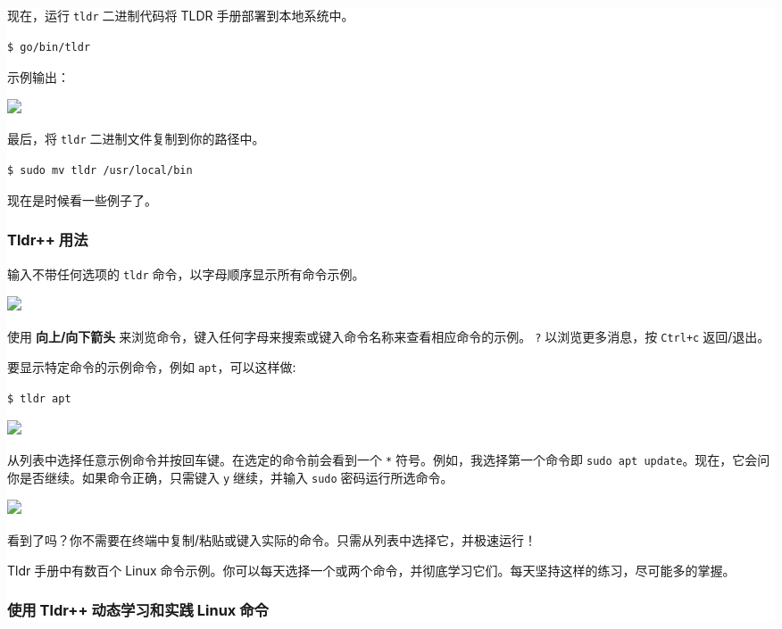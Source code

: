 
现在，运行 `tldr` 二进制代码将 TLDR 手册部署到本地系统中。



```
$ go/bin/tldr

```

示例输出：


![](https://img.linux.net.cn/data/attachment/album/202101/12/094928wdydwji5jcscljw6.png)


最后，将 `tldr` 二进制文件复制到你的路径中。



```
$ sudo mv tldr /usr/local/bin

```

现在是时候看一些例子了。


### Tldr++ 用法


输入不带任何选项的 `tldr` 命令，以字母顺序显示所有命令示例。


![](https://img.linux.net.cn/data/attachment/album/202101/12/094930kagkxac1xzcqxgnd.png)


使用 **向上/向下箭头** 来浏览命令，键入任何字母来搜索或键入命令名称来查看相应命令的示例。 `?` 以浏览更多消息，按 `Ctrl+c` 返回/退出。


要显示特定命令的示例命令，例如 `apt`，可以这样做:



```
$ tldr apt

```

![](https://img.linux.net.cn/data/attachment/album/202101/12/094931jc70ox0m3b7t6ct5.png)


从列表中选择任意示例命令并按回车键。在选定的命令前会看到一个 `*` 符号。例如，我选择第一个命令即 `sudo apt update`。现在，它会问你是否继续。如果命令正确，只需键入 `y` 继续，并输入 `sudo` 密码运行所选命令。


![](https://img.linux.net.cn/data/attachment/album/202101/12/094933a0gsi3rxewoje448.png)


看到了吗？你不需要在终端中复制/粘贴或键入实际的命令。只需从列表中选择它，并极速运行！


Tldr 手册中有数百个 Linux 命令示例。你可以每天选择一个或两个命令，并彻底学习它们。每天坚持这样的练习，尽可能多的掌握。


### 使用 Tldr++ 动态学习和实践 Linux 命令
